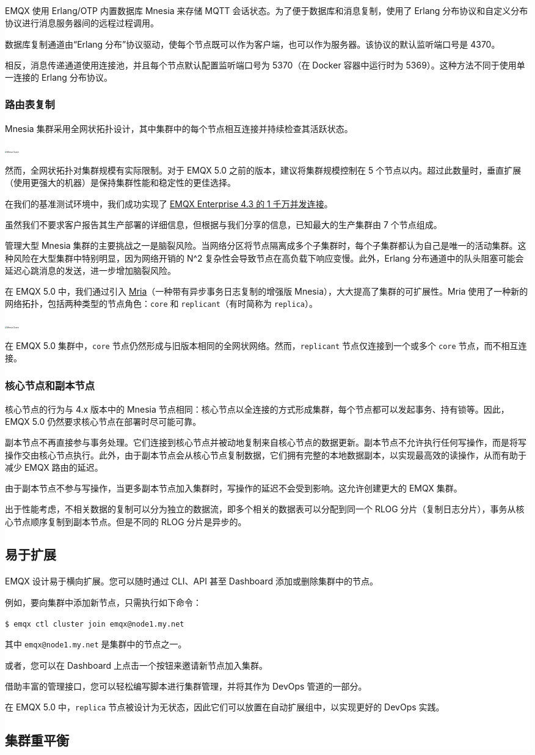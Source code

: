 EMQX 使用 Erlang/OTP 内置数据库 Mnesia 来存储 MQTT 会话状态。为了便于数据库和消息复制，使用了 Erlang 分布协议和自定义分布协议进行消息服务器间的远程过程调用。

数据库复制通道由“Erlang 分布”协议驱动，使每个节点既可以作为客户端，也可以作为服务器。该协议的默认监听端口号是 4370。

相反，消息传递通道使用连接池，并且每个节点默认配置监听端口号为 5370（在 Docker 容器中运行时为 5369）。这种方法不同于使用单一连接的 Erlang 分布协议。

### 路由表复制

Mnesia 集群采用全网状拓扑设计，其中集群中的每个节点相互连接并持续检查其活跃状态。

<img src="./assets/mnesia-cluster.png" alt="Mnesia Cluster" style="zoom: 20%;" />

然而，全网状拓扑对集群规模有实际限制。对于 EMQX 5.0 之前的版本，建议将集群规模控制在 5 个节点以内。超过此数量时，垂直扩展（使用更强大的机器）是保持集群性能和稳定性的更佳选择。

在我们的基准测试环境中，我们成功实现了 [EMQX Enterprise 4.3 的 1 千万并发连接](https://www.emqx.com/en/resources/emqx-v-4-3-0-ten-million-connections-performance-test-report)。

虽然我们不要求客户报告其生产部署的详细信息，但根据与我们分享的信息，已知最大的生产集群由 7 个节点组成。

管理大型 Mnesia 集群的主要挑战之一是脑裂风险。当网络分区将节点隔离成多个子集群时，每个子集群都认为自己是唯一的活动集群。这种风险在大型集群中特别明显，因为网络开销的 N^2 复杂性会导致节点在高负载下响应变慢。此外，Erlang 分布通道中的队头阻塞可能会延迟心跳消息的发送，进一步增加脑裂风险。

在 EMQX 5.0 中，我们通过引入 [Mria](https://github.com/emqx/mria)（一种带有异步事务日志复制的增强版 Mnesia），大大提高了集群的可扩展性。Mria 使用了一种新的网络拓扑，包括两种类型的节点角色：`core` 和 `replicant`（有时简称为 `replica`）。

<img src="./assets/mria-cluster.png" alt="Mnesia Cluster" style="zoom: 20%;" />

在 EMQX 5.0 集群中，`core` 节点仍然形成与旧版本相同的全网状网络。然而，`replicant` 节点仅连接到一个或多个 `core` 节点，而不相互连接。

### 核心节点和副本节点

核心节点的行为与 4.x 版本中的 Mnesia 节点相同：核心节点以全连接的方式形成集群，每个节点都可以发起事务、持有锁等。因此，EMQX 5.0 仍然要求核心节点在部署时尽可能可靠。

副本节点不再直接参与事务处理。它们连接到核心节点并被动地复制来自核心节点的数据更新。副本节点不允许执行任何写操作，而是将写操作交由核心节点执行。此外，由于副本节点会从核心节点复制数据，它们拥有完整的本地数据副本，以实现最高效的读操作，从而有助于减少 EMQX 路由的延迟。

由于副本节点不参与写操作，当更多副本节点加入集群时，写操作的延迟不会受到影响。这允许创建更大的 EMQX 集群。

出于性能考虑，不相关数据的复制可以分为独立的数据流，即多个相关的数据表可以分配到同一个 RLOG 分片（复制日志分片），事务从核心节点顺序复制到副本节点。但是不同的 RLOG 分片是异步的。

## 易于扩展

EMQX 设计易于横向扩展。您可以随时通过 CLI、API 甚至 Dashboard 添加或删除集群中的节点。

例如，要向集群中添加新节点，只需执行如下命令：

```bash
$ emqx ctl cluster join emqx@node1.my.net
```

其中 `emqx@node1.my.net` 是集群中的节点之一。

或者，您可以在 Dashboard 上点击一个按钮来邀请新节点加入集群。

借助丰富的管理接口，您可以轻松编写脚本进行集群管理，并将其作为 DevOps 管道的一部分。

在 EMQX 5.0 中，`replica` 节点被设计为无状态，因此它们可以放置在自动扩展组中，以实现更好的 DevOps 实践。

## 集群重平衡
